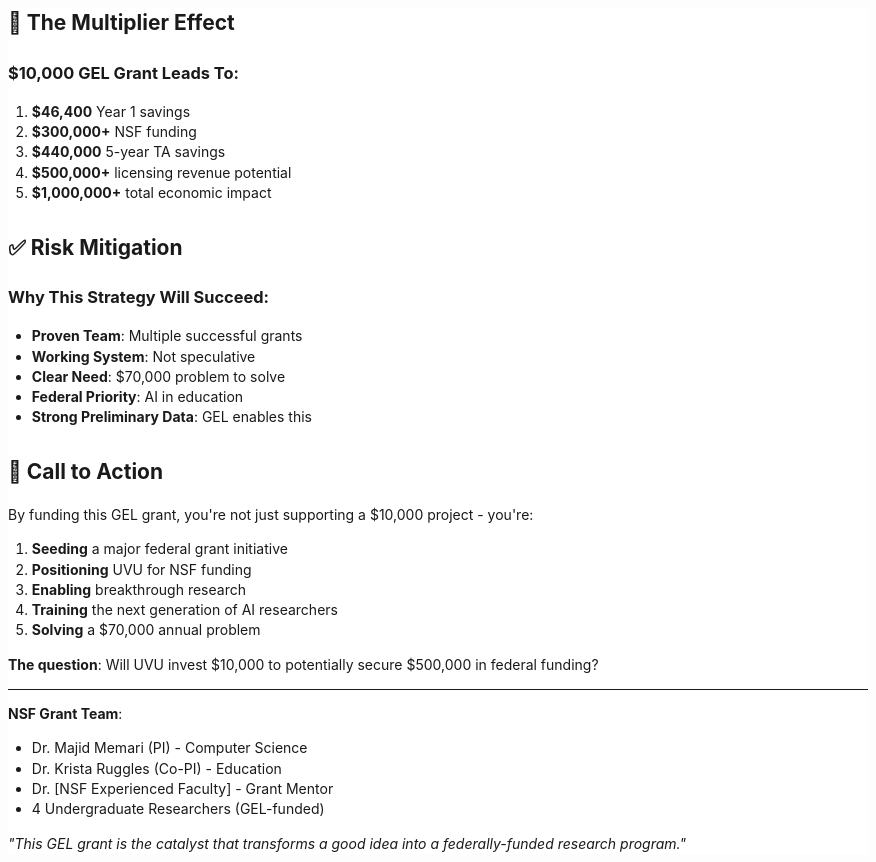 ## 🚀 The Multiplier Effect

### $10,000 GEL Grant Leads To:
1. **$46,400** Year 1 savings
2. **$300,000+** NSF funding
3. **$440,000** 5-year TA savings
4. **$500,000+** licensing revenue potential
5. **$1,000,000+** total economic impact

## ✅ Risk Mitigation

### Why This Strategy Will Succeed:
- **Proven Team**: Multiple successful grants
- **Working System**: Not speculative
- **Clear Need**: $70,000 problem to solve
- **Federal Priority**: AI in education
- **Strong Preliminary Data**: GEL enables this

## 🎯 Call to Action

By funding this GEL grant, you're not just supporting a $10,000 project - you're:

1. **Seeding** a major federal grant initiative
2. **Positioning** UVU for NSF funding
3. **Enabling** breakthrough research
4. **Training** the next generation of AI researchers
5. **Solving** a $70,000 annual problem

**The question**: Will UVU invest $10,000 to potentially secure $500,000 in federal funding?

---

**NSF Grant Team**:
- Dr. Majid Memari (PI) - Computer Science
- Dr. Krista Ruggles (Co-PI) - Education  
- Dr. [NSF Experienced Faculty] - Grant Mentor
- 4 Undergraduate Researchers (GEL-funded)

*"This GEL grant is the catalyst that transforms a good idea into a federally-funded research program."*
